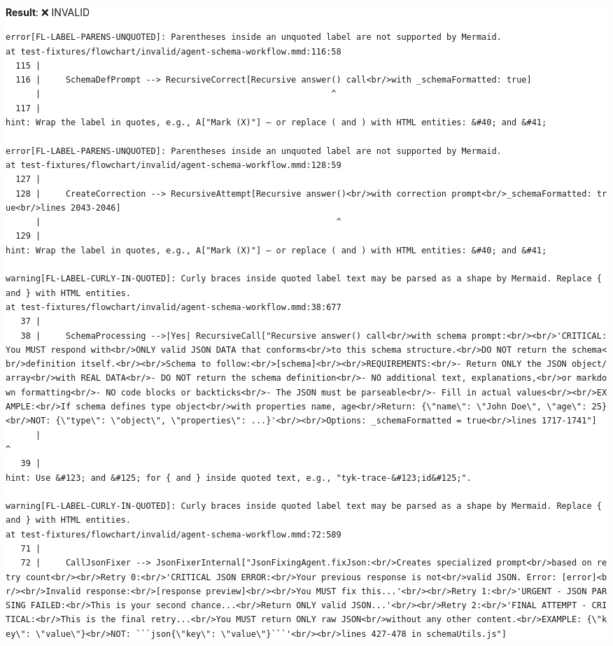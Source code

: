 </td>
<td valign="top">

**Result**: ❌ INVALID

```
error[FL-LABEL-PARENS-UNQUOTED]: Parentheses inside an unquoted label are not supported by Mermaid.
at test-fixtures/flowchart/invalid/agent-schema-workflow.mmd:116:58
  115 |     
  116 |     SchemaDefPrompt --> RecursiveCorrect[Recursive answer() call<br/>with _schemaFormatted: true]
      |                                                          ^
  117 |     
hint: Wrap the label in quotes, e.g., A["Mark (X)"] — or replace ( and ) with HTML entities: &#40; and &#41;

error[FL-LABEL-PARENS-UNQUOTED]: Parentheses inside an unquoted label are not supported by Mermaid.
at test-fixtures/flowchart/invalid/agent-schema-workflow.mmd:128:59
  127 |     
  128 |     CreateCorrection --> RecursiveAttempt[Recursive answer()<br/>with correction prompt<br/>_schemaFormatted: true<br/>lines 2043-2046]
      |                                                           ^
  129 |     
hint: Wrap the label in quotes, e.g., A["Mark (X)"] — or replace ( and ) with HTML entities: &#40; and &#41;

warning[FL-LABEL-CURLY-IN-QUOTED]: Curly braces inside quoted label text may be parsed as a shape by Mermaid. Replace { and } with HTML entities.
at test-fixtures/flowchart/invalid/agent-schema-workflow.mmd:38:677
   37 |     
   38 |     SchemaProcessing -->|Yes| RecursiveCall["Recursive answer() call<br/>with schema prompt:<br/><br/>'CRITICAL: You MUST respond with<br/>ONLY valid JSON DATA that conforms<br/>to this schema structure.<br/>DO NOT return the schema<br/>definition itself.<br/><br/>Schema to follow:<br/>[schema]<br/><br/>REQUIREMENTS:<br/>- Return ONLY the JSON object/array<br/>with REAL DATA<br/>- DO NOT return the schema definition<br/>- NO additional text, explanations,<br/>or markdown formatting<br/>- NO code blocks or backticks<br/>- The JSON must be parseable<br/>- Fill in actual values<br/><br/>EXAMPLE:<br/>If schema defines type object<br/>with properties name, age<br/>Return: {\"name\": \"John Doe\", \"age\": 25}<br/>NOT: {\"type\": \"object\", \"properties\": ...}'<br/><br/>Options: _schemaFormatted = true<br/>lines 1717-1741"]
      |                                                                                                                                                                                                                                                                                                                                                                                                                                                                                                                                                                                                                                                                                                     ^
   39 |     
hint: Use &#123; and &#125; for { and } inside quoted text, e.g., "tyk-trace-&#123;id&#125;".

warning[FL-LABEL-CURLY-IN-QUOTED]: Curly braces inside quoted label text may be parsed as a shape by Mermaid. Replace { and } with HTML entities.
at test-fixtures/flowchart/invalid/agent-schema-workflow.mmd:72:589
   71 |     
   72 |     CallJsonFixer --> JsonFixerInternal["JsonFixingAgent.fixJson:<br/>Creates specialized prompt<br/>based on retry count<br/><br/>Retry 0:<br/>'CRITICAL JSON ERROR:<br/>Your previous response is not<br/>valid JSON. Error: [error]<br/><br/>Invalid response:<br/>[response preview]<br/><br/>You MUST fix this...'<br/><br/>Retry 1:<br/>'URGENT - JSON PARSING FAILED:<br/>This is your second chance...<br/>Return ONLY valid JSON...'<br/><br/>Retry 2:<br/>'FINAL ATTEMPT - CRITICAL:<br/>This is the final retry...<br/>You MUST return ONLY raw JSON<br/>without any other content.<br/>EXAMPLE: {\"key\": \"value\"}<br/>NOT: ```json{\"key\": \"value\"}```'<br/><br/>lines 427-478 in schemaUtils.js"]
```